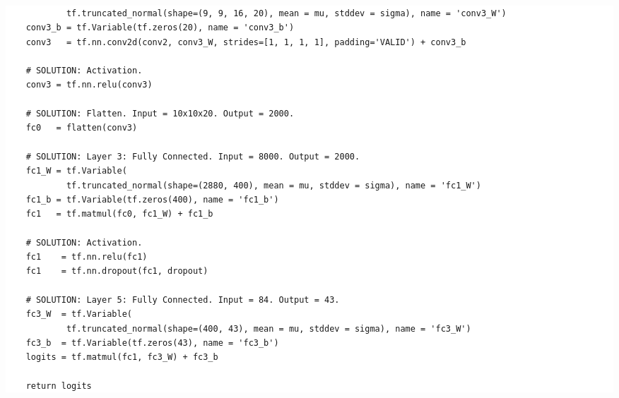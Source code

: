 ```
            tf.truncated_normal(shape=(9, 9, 16, 20), mean = mu, stddev = sigma), name = 'conv3_W')
    conv3_b = tf.Variable(tf.zeros(20), name = 'conv3_b')
    conv3   = tf.nn.conv2d(conv2, conv3_W, strides=[1, 1, 1, 1], padding='VALID') + conv3_b
    
    # SOLUTION: Activation.
    conv3 = tf.nn.relu(conv3)
           
    # SOLUTION: Flatten. Input = 10x10x20. Output = 2000.
    fc0   = flatten(conv3)
    
    # SOLUTION: Layer 3: Fully Connected. Input = 8000. Output = 2000.
    fc1_W = tf.Variable(
            tf.truncated_normal(shape=(2880, 400), mean = mu, stddev = sigma), name = 'fc1_W')
    fc1_b = tf.Variable(tf.zeros(400), name = 'fc1_b')
    fc1   = tf.matmul(fc0, fc1_W) + fc1_b
    
    # SOLUTION: Activation.
    fc1    = tf.nn.relu(fc1)
    fc1    = tf.nn.dropout(fc1, dropout)    

    # SOLUTION: Layer 5: Fully Connected. Input = 84. Output = 43.
    fc3_W  = tf.Variable(
            tf.truncated_normal(shape=(400, 43), mean = mu, stddev = sigma), name = 'fc3_W')
    fc3_b  = tf.Variable(tf.zeros(43), name = 'fc3_b')
    logits = tf.matmul(fc1, fc3_W) + fc3_b
    
    return logits
```



